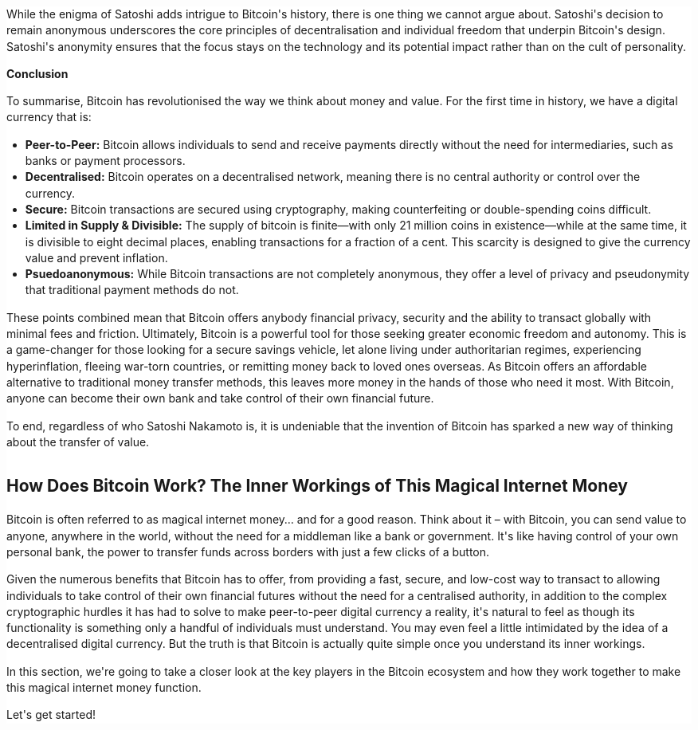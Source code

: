 While the enigma of Satoshi adds intrigue to Bitcoin's history, there is one thing we cannot argue about. Satoshi's decision to remain anonymous underscores the core principles of decentralisation and individual freedom that underpin Bitcoin's design. Satoshi's anonymity ensures that the focus stays on the technology and its potential impact rather than on the cult of personality.

**Conclusion**

To summarise, Bitcoin has revolutionised the way we think about money and value. For the first time in history, we have a digital currency that is:

- **Peer-to-Peer:** Bitcoin allows individuals to send and receive payments directly without the need for intermediaries, such as banks or payment processors.
- **Decentralised:** Bitcoin operates on a decentralised network, meaning there is no central authority or control over the currency.
- **Secure:** Bitcoin transactions are secured using cryptography, making counterfeiting or double-spending coins difficult.
- **Limited in Supply & Divisible:** The supply of bitcoin is finite—with only 21 million coins in existence—while at the same time, it is divisible to eight decimal places, enabling transactions for a fraction of a cent. This scarcity is designed to give the currency value and prevent inflation.
- **Psuedoanonymous:** While Bitcoin transactions are not completely anonymous, they offer a level of privacy and pseudonymity that traditional payment methods do not.

These points combined mean that Bitcoin offers anybody financial privacy, security and the ability to transact globally with minimal fees and friction. Ultimately, Bitcoin is a powerful tool for those seeking greater economic freedom and autonomy. This is a game-changer for those looking for a secure savings vehicle, let alone living under authoritarian regimes, experiencing hyperinflation, fleeing war-torn countries, or remitting money back to loved ones overseas. As Bitcoin offers an affordable alternative to traditional money transfer methods, this leaves more money in the hands of those who need it most. With Bitcoin, anyone can become their own bank and take control of their own financial future.

To end, regardless of who Satoshi Nakamoto is, it is undeniable that the invention of Bitcoin has sparked a new way of thinking about the transfer of value.

## How Does Bitcoin Work? The Inner Workings of This Magical Internet Money

Bitcoin is often referred to as magical internet money… and for a good reason. Think about it – with Bitcoin, you can send value to anyone, anywhere in the world, without the need for a middleman like a bank or government. It's like having control of your own personal bank, the power to transfer funds across borders with just a few clicks of a button.

Given the numerous benefits that Bitcoin has to offer, from providing a fast, secure, and low-cost way to transact to allowing individuals to take control of their own financial futures without the need for a centralised authority, in addition to the complex cryptographic hurdles it has had to solve to make peer-to-peer digital currency a reality, it's natural to feel as though its functionality is something only a handful of individuals must understand. You may even feel a little intimidated by the idea of a decentralised digital currency. But the truth is that Bitcoin is actually quite simple once you understand its inner workings.

In this section, we're going to take a closer look at the key players in the Bitcoin ecosystem and how they work together to make this magical internet money function.

Let's get started!
